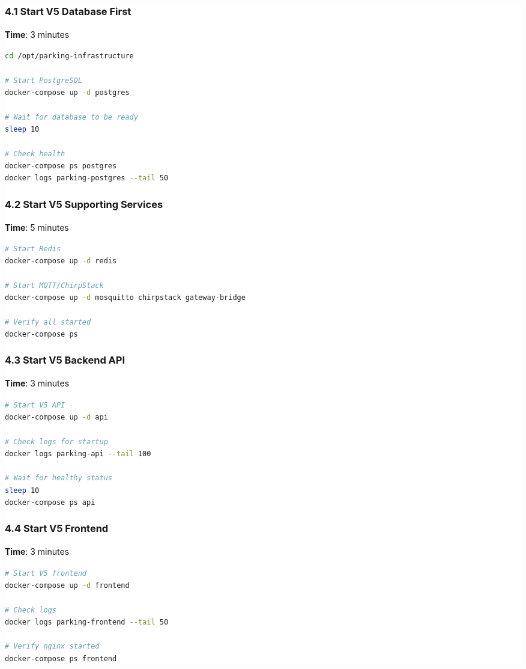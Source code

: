 ### 4.1 Start V5 Database First
**Time**: 3 minutes

```bash
cd /opt/parking-infrastructure

# Start PostgreSQL
docker-compose up -d postgres

# Wait for database to be ready
sleep 10

# Check health
docker-compose ps postgres
docker logs parking-postgres --tail 50
```

### 4.2 Start V5 Supporting Services
**Time**: 5 minutes

```bash
# Start Redis
docker-compose up -d redis

# Start MQTT/ChirpStack
docker-compose up -d mosquitto chirpstack gateway-bridge

# Verify all started
docker-compose ps
```

### 4.3 Start V5 Backend API
**Time**: 3 minutes

```bash
# Start V5 API
docker-compose up -d api

# Check logs for startup
docker logs parking-api --tail 100

# Wait for healthy status
sleep 10
docker-compose ps api
```

### 4.4 Start V5 Frontend
**Time**: 3 minutes

```bash
# Start V5 frontend
docker-compose up -d frontend

# Check logs
docker logs parking-frontend --tail 50

# Verify nginx started
docker-compose ps frontend
```
